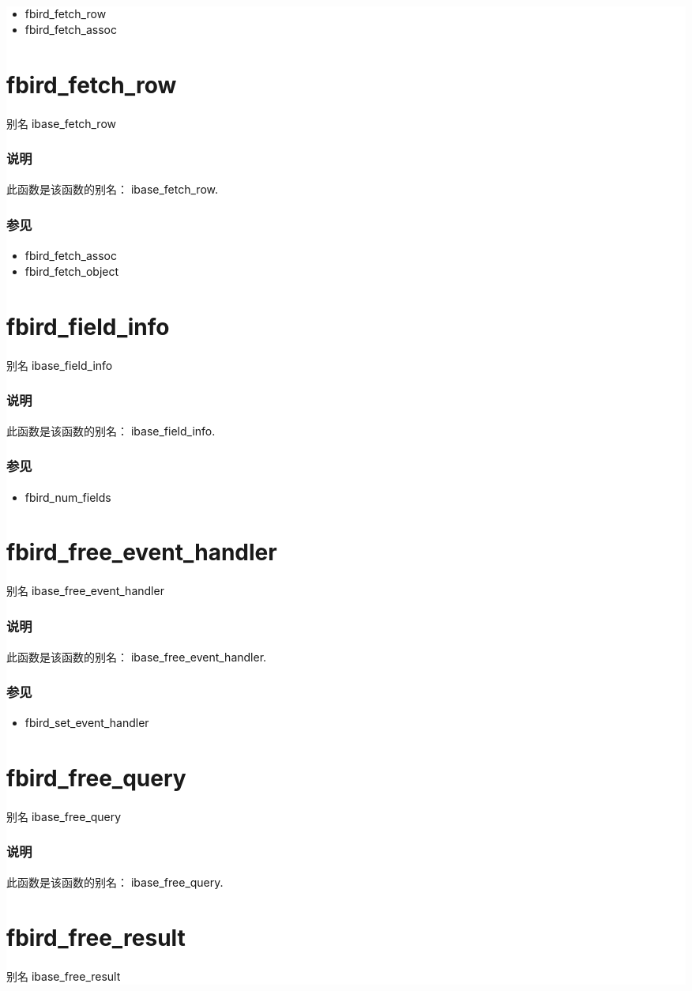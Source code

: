 -   <span class="function">fbird\_fetch\_row</span>
-   <span class="function">fbird\_fetch\_assoc</span>

fbird\_fetch\_row
=================

别名 <span class="function">ibase\_fetch\_row</span>

### 说明

此函数是该函数的别名： <span class="function">ibase\_fetch\_row</span>.

### 参见

-   <span class="function">fbird\_fetch\_assoc</span>
-   <span class="function">fbird\_fetch\_object</span>

fbird\_field\_info
==================

别名 <span class="function">ibase\_field\_info</span>

### 说明

此函数是该函数的别名： <span class="function">ibase\_field\_info</span>.

### 参见

-   <span class="function">fbird\_num\_fields</span>

fbird\_free\_event\_handler
===========================

别名 <span class="function">ibase\_free\_event\_handler</span>

### 说明

此函数是该函数的别名： <span
class="function">ibase\_free\_event\_handler</span>.

### 参见

-   <span class="function">fbird\_set\_event\_handler</span>

fbird\_free\_query
==================

别名 <span class="function">ibase\_free\_query</span>

### 说明

此函数是该函数的别名： <span class="function">ibase\_free\_query</span>.

fbird\_free\_result
===================

别名 <span class="function">ibase\_free\_result</span>
